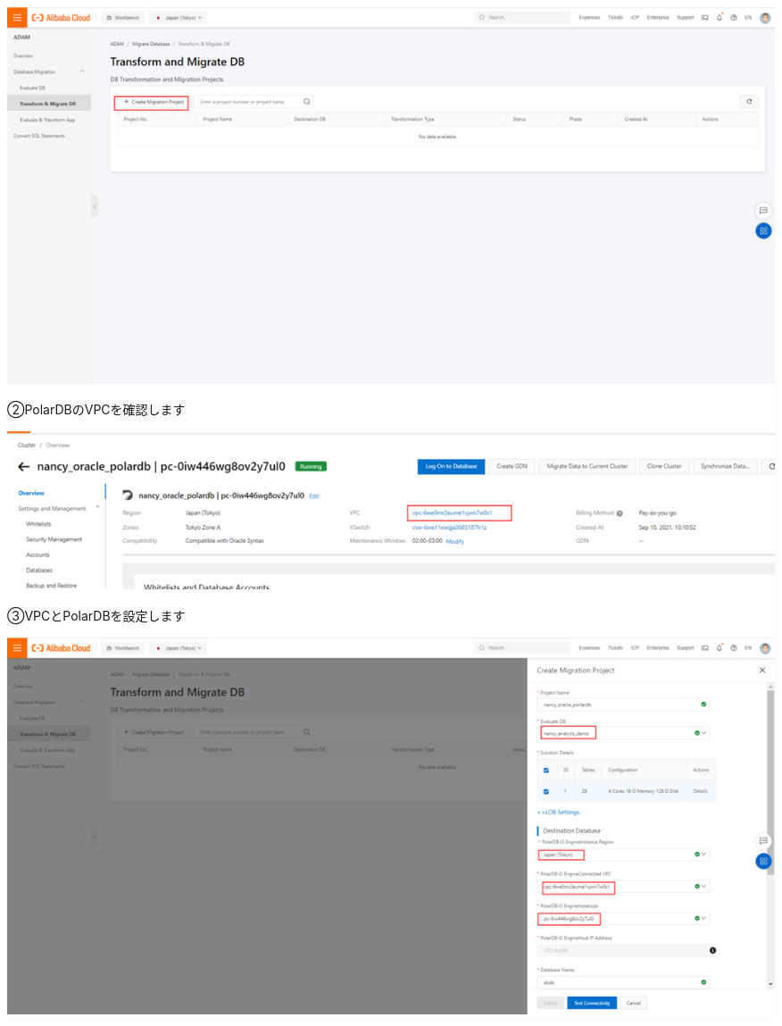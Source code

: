 ![img](https://raw.githubusercontent.com/sbopsv/cloud-tech/master/content/usecase-PolarDB/polardb_images_13574176438014224403/20210922095827.png "img")    


②PolarDBのVPCを確認します      

![img](https://raw.githubusercontent.com/sbopsv/cloud-tech/master/content/usecase-PolarDB/polardb_images_13574176438014224403/20210922095836.png "img")    


③VPCとPolarDBを設定します      

![img](https://raw.githubusercontent.com/sbopsv/cloud-tech/master/content/usecase-PolarDB/polardb_images_13574176438014224403/20210922095845.png "img")    
